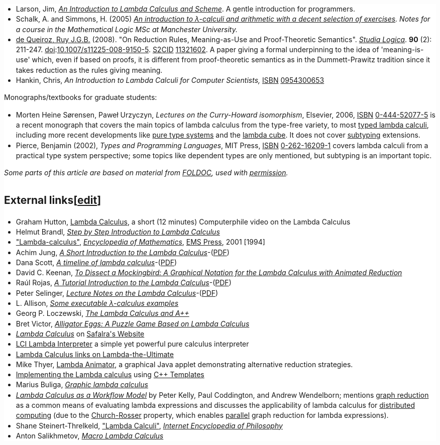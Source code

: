-   Larson, Jim, [*An Introduction to Lambda Calculus and Scheme*][412]. A gentle introduction for programmers.
-   Schalk, A. and Simmons, H. (2005) *[An introduction to λ-calculi and arithmetic with a decent selection of exercises][413]. Notes for a course in the Mathematical Logic MSc at Manchester University.*
-   [de Queiroz, Ruy J.G.B.][414] (2008). "On Reduction Rules, Meaning-as-Use and Proof-Theoretic Semantics". *[Studia Logica][415]*. __90__ (2): 211-247. [doi][416]:[10.1007/s11225-008-9150-5][417]. [S2CID][418] [11321602][419]. A paper giving a formal underpinning to the idea of 'meaning-is-use' which, even if based on proofs, it is different from proof-theoretic semantics as in the Dummett-Prawitz tradition since it takes reduction as the rules giving meaning.
-   Hankin, Chris, *An Introduction to Lambda Calculi for Computer Scientists,* [ISBN][420] [0954300653][421]

Monographs/textbooks for graduate students:

-   Morten Heine Sørensen, Paweł Urzyczyn, *Lectures on the Curry-Howard isomorphism*, Elsevier, 2006, [ISBN][422] [0-444-52077-5][423] is a recent monograph that covers the main topics of lambda calculus from the type-free variety, to most [typed lambda calculi][424], including more recent developments like [pure type systems][425] and the [lambda cube][426]. It does not cover [subtyping][427] extensions.
-   Pierce, Benjamin (2002), *Types and Programming Languages*, MIT Press, [ISBN][428] [0-262-16209-1][429] covers lambda calculi from a practical type system perspective; some topics like dependent types are only mentioned, but subtyping is an important topic.

*Some parts of this article are based on material from [FOLDOC][430], used with [permission][431].*

## External links\[[edit][432]\]

-   Graham Hutton, [Lambda Calculus][433], a short (12 minutes) Computerphile video on the Lambda Calculus
-   Helmut Brandl, *[Step by Step Introduction to Lambda Calculus][434]*
-   ["Lambda-calculus"][435], *[Encyclopedia of Mathematics][436]*, [EMS Press][437], 2001 \[1994\]
-   Achim Jung, *[A Short Introduction to the Lambda Calculus][438]*\-([PDF][439])
-   Dana Scott, *[A timeline of lambda calculus][440]*\-([PDF][441])
-   David C. Keenan, *[To Dissect a Mockingbird: A Graphical Notation for the Lambda Calculus with Animated Reduction][442]*
-   Raúl Rojas, *[A Tutorial Introduction to the Lambda Calculus][443]*\-([PDF][444])
-   Peter Selinger, *[Lecture Notes on the Lambda Calculus][445]*\-([PDF][446])
-   L. Allison, *[Some executable λ-calculus examples][447]*
-   Georg P. Loczewski, [*The Lambda Calculus and A++*][448]
-   Bret Victor, *[Alligator Eggs: A Puzzle Game Based on Lambda Calculus][449]*
-   *[Lambda Calculus][450]* on [Safalra's Website][451]
-   [LCI Lambda Interpreter][452] a simple yet powerful pure calculus interpreter
-   [Lambda Calculus links on Lambda-the-Ultimate][453]
-   Mike Thyer, [Lambda Animator][454], a graphical Java applet demonstrating alternative reduction strategies.
-   [Implementing the Lambda calculus][455] using [C++ Templates][456]
-   Marius Buliga, [*Graphic lambda calculus*][457]
-   [*Lambda Calculus as a Workflow Model*][458] by Peter Kelly, Paul Coddington, and Andrew Wendelborn; mentions [graph reduction][459] as a common means of evaluating lambda expressions and discusses the applicability of lambda calculus for [distributed computing][460] (due to the [Church-Rosser][461] property, which enables [parallel][462] graph reduction for lambda expressions).
-   Shane Steinert-Threlkeld, ["Lambda Calculi"][463], *[Internet Encyclopedia of Philosophy][464]*
-   Anton Salikhmetov, [*Macro Lambda Calculus*][465]


[1]: https://en.wikipedia.org/wiki/Formal_system "Formal system"
[2]: https://en.wikipedia.org/wiki/Mathematical_logic "Mathematical logic"
[3]: https://en.wikipedia.org/wiki/Computability "Computability"
[4]: https://en.wikipedia.org/wiki/Abstraction_(computer_science) "Abstraction (computer science)"
[5]: https://en.wikipedia.org/wiki/Function_application "Function application"
[6]: https://en.wikipedia.org/wiki/Name_binding "Name binding"
[7]: https://en.wikipedia.org/wiki/Substitution_(algebra) "Substitution (algebra)"
[8]: https://en.wikipedia.org/wiki/Model_of_computation
[9]: https://en.wikipedia.org/wiki/Turing_machine "Turing machine"
[10]: https://en.wikipedia.org/wiki/Alonzo_Church "Alonzo Church"
[11]: https://en.wikipedia.org/wiki/Foundations_of_mathematics "Foundations of mathematics"
[12]: https://en.wikipedia.org/wiki/De_Bruijn_index "De Bruijn index"
[13]: https://en.wikipedia.org/wiki/Reduction_strategy_(lambda_calculus)
[14]: https://en.wikipedia.org/wiki/Church%E2%80%93Rosser_theorem "Church-Rosser theorem"
[15]: https://en.wikipedia.org/wiki/Beta_normal_form "Beta normal form"
[16]: https://en.wikipedia.org/wiki/Iota_and_Jot "Iota and Jot"
[17]: https://en.wikipedia.org/w/index.php?title=Lambda_calculus&action=edit&section=1 "Edit section: Explanation and applications"
[18]: https://en.wikipedia.org/wiki/Turing_completeness "Turing completeness"
[19]: https://en.wikipedia.org/wiki/Model_of_computation "Model of computation"
[20]: https://en.wikipedia.org/wiki/Turing_machine "Turing machine"
[21]: https://en.wikipedia.org/wiki/Lambda_calculus#cite_note-1
[22]: https://en.wikipedia.org/wiki/Free_variables_and_bound_variables "Free variables and bound variables"
[23]: https://en.wikipedia.org/wiki/Function_(mathematics) "Function (mathematics)"
[24]: https://en.wikipedia.org/wiki/Simply_typed_lambda_calculus "Simply typed lambda calculus"
[25]: https://en.wikipedia.org/wiki/Mathematics "Mathematics"
[26]: https://en.wikipedia.org/wiki/Philosophy "Philosophy"
[27]: https://en.wikipedia.org/wiki/Lambda_calculus#cite_note-2
[28]: https://en.wikipedia.org/wiki/Linguistics "Linguistics"
[29]: https://en.wikipedia.org/wiki/Lambda_calculus#cite_note-3
[30]: https://en.wikipedia.org/wiki/Lambda_calculus#cite_note-4
[31]: https://en.wikipedia.org/wiki/Computer_science "Computer science"
[32]: https://en.wikipedia.org/wiki/Lambda_calculus#cite_note-5
[33]: https://en.wikipedia.org/wiki/Programming_language_theory "Programming language theory"
[34]: https://en.wikipedia.org/wiki/Functional_programming_language "Functional programming language"
[35]: https://en.wikipedia.org/wiki/Category_theory "Category theory"
[36]: https://en.wikipedia.org/wiki/Lambda_calculus#cite_note-6
[37]: https://en.wikipedia.org/w/index.php?title=Lambda_calculus&action=edit&section=2 "Edit section: History"
[38]: https://en.wikipedia.org/wiki/Alonzo_Church "Alonzo Church"
[39]: https://en.wikipedia.org/wiki/Foundations_of_mathematics "Foundations of mathematics"
[40]: https://en.wikipedia.org/wiki/Lambda_calculus#cite_note-7
[41]: https://en.wikipedia.org/wiki/Lambda_calculus#cite_note-8
[42]: https://en.wikipedia.org/wiki/Consistency "Consistency"
[43]: https://en.wikipedia.org/wiki/Stephen_Kleene "Stephen Kleene"
[44]: https://en.wikipedia.org/wiki/J._B._Rosser "J. B. Rosser"
[45]: https://en.wikipedia.org/wiki/Kleene%E2%80%93Rosser_paradox "Kleene-Rosser paradox"
[46]: https://en.wikipedia.org/wiki/Lambda_calculus#cite_note-9
[47]: https://en.wikipedia.org/wiki/Lambda_calculus#cite_note-10
[48]: https://en.wikipedia.org/wiki/Lambda_calculus#cite_note-Church1936-11
[49]: https://en.wikipedia.org/wiki/Simply_typed_lambda_calculus "Simply typed lambda calculus"
[50]: https://en.wikipedia.org/wiki/Lambda_calculus#cite_note-12
[51]: https://en.wikipedia.org/wiki/Richard_Montague "Richard Montague"
[52]: https://en.wikipedia.org/wiki/Lambda_calculus#cite_note-mm-linguistics-13
[53]: https://en.wikipedia.org/wiki/Lambda_calculus#cite_note-14
[54]: https://en.wikipedia.org/w/index.php?title=Lambda_calculus&action=edit&section=3 "Edit section: Origin of the lambda symbol"
[55]: https://en.wikipedia.org/wiki/Lambda "Lambda"
[56]: https://en.wikipedia.org/wiki/Principia_Mathematica "Principia Mathematica"
[57]: https://en.wikipedia.org/wiki/Dana_Scott "Dana Scott"
[58]: https://en.wikipedia.org/wiki/Lambda_calculus#cite_note-15
[59]: https://en.wikipedia.org/wiki/Iota_operator "Iota operator"
[60]: https://en.wikipedia.org/wiki/Epsilon_operator "Epsilon operator"
[61]: https://en.wikipedia.org/wiki/Eeny,_meeny,_miny,_moe "Eeny, meeny, miny, moe"
[62]: https://en.wikipedia.org/w/index.php?title=Lambda_calculus&action=edit&section=4 "Edit section: Informal description"
[63]: https://en.wikipedia.org/w/index.php?title=Lambda_calculus&action=edit&section=5 "Edit section: Motivation"
[64]: https://en.wikipedia.org/wiki/Computable_function "Computable function"
[65]: https://en.wikipedia.org/wiki/Semantics#Computer_science "Semantics"
[66]: https://en.wikipedia.org/wiki/Tuple "Tuple"
[67]: https://en.wikipedia.org/wiki/Map_(mathematics) "Map (mathematics)"
[68]: https://en.wikipedia.org/wiki/Currying "Currying"
[69]: https://en.wikipedia.org/wiki/Function_application "Function application"
[70]: https://en.wikipedia.org/w/index.php?title=Lambda_calculus&action=edit&section=6 "Edit section: The lambda calculus"
[71]: https://en.wikipedia.org/wiki/Equational_theory "Equational theory"
[72]: https://en.wikipedia.org/wiki/Operational_definition "Operational definition"
[73]: https://en.wikipedia.org/wiki/Currying "Currying"
[74]: https://en.wikipedia.org/w/index.php?title=Lambda_calculus&action=edit&section=7 "Edit section: Lambda terms"
[75]: https://en.wikipedia.org/wiki/C_(programming_language) "C (programming language)"
[76]: https://en.wikipedia.org/wiki/Inductive_definition "Inductive definition"
[77]: https://en.wikipedia.org/wiki/Lambda_calculus#Notation
[78]: https://en.wikipedia.org/wiki/Free_variables_and_bound_variables "Free variables and bound variables"
[79]: https://en.wikipedia.org/wiki/Identity_function "Identity function"
[80]: https://en.wikipedia.org/w/index.php?title=Lambda_calculus&action=edit&section=8 "Edit section: Functions that operate on functions"
[81]: https://en.wikipedia.org/wiki/First-class_object "First-class object"
[82]: https://en.wikipedia.org/wiki/Identity_function "Identity function"
[83]: https://en.wikipedia.org/wiki/Operator_associativity "Operator associativity"
[84]: https://en.wikipedia.org/w/index.php?title=Lambda_calculus&action=edit&section=9 "Edit section: Alpha equivalence"
[85]: https://en.wikipedia.org/w/index.php?title=Lambda_calculus&action=edit&section=10 "Edit section: Free variables"
[86]: https://en.wikipedia.org/w/index.php?title=Lambda_calculus&action=edit&section=11 "Edit section: Capture-avoiding substitutions"
[87]: https://en.wikipedia.org/w/index.php?title=Lambda_calculus&action=edit&section=12 "Edit section: β-reduction"
[88]: https://en.wikipedia.org/wiki/Haskell_(programming_language) "Haskell (programming language)"
[89]: https://en.wikipedia.org/wiki/Standard_ML "Standard ML"
[90]: https://en.wikipedia.org/wiki/Truth_value "Truth value"
[91]: https://en.wikipedia.org/w/index.php?title=Lambda_calculus&action=edit&section=13 "Edit section: Formal definition"
[92]: https://en.wikipedia.org/w/index.php?title=Lambda_calculus&action=edit&section=14 "Edit section: Definition"
[93]: https://en.wikipedia.org/wiki/Recursive_definition "Recursive definition"
[94]: https://en.wikipedia.org/wiki/Lambda_calculus#cite_note-16
[95]: https://en.wikipedia.org/wiki/Lambda_calculus#cite_note-17
[96]: https://en.wikipedia.org/w/index.php?title=Lambda_calculus&action=edit&section=15 "Edit section: Notation"
[97]: https://en.wikipedia.org/wiki/Lambda_calculus#cite_note-lambda-bound-18
[98]: https://en.wikipedia.org/wiki/Regular_expression#Lazy_matching "Regular expression"
[99]: https://en.wikipedia.org/wiki/Lambda_calculus#cite_note-Selinger-19
[100]: https://en.wikipedia.org/wiki/Lambda_calculus#cite_note-lambda-bound-18
[101]: https://en.wikipedia.org/w/index.php?title=Lambda_calculus&action=edit&section=16 "Edit section: Free and bound variables"
[102]: https://en.wikipedia.org/wiki/Lambda_calculus#cite_note-BarendregtBarendsen-20
[103]: https://en.wikipedia.org/wiki/Combinatory_logic "Combinatory logic"
[104]: https://en.wikipedia.org/w/index.php?title=Lambda_calculus&action=edit&section=17 "Edit section: Reduction"
[105]: https://en.wikipedia.org/wiki/Lambda_calculus#cite_note-21
[106]: https://en.wikipedia.org/w/index.php?title=Lambda_calculus&action=edit&section=18 "Edit section: α-conversion"
[107]: https://en.wikipedia.org/wiki/Lambda_calculus#cite_note-22
[108]: https://en.wikipedia.org/wiki/Variable_shadowing "Variable shadowing"
[109]: https://en.wikipedia.org/wiki/Name_resolution_(programming_languages) "Name resolution (programming languages)"
[110]: https://en.wikipedia.org/wiki/Variable_shadowing "Variable shadowing"
[111]: https://en.wikipedia.org/wiki/Scope_(programming) "Scope (programming)"
[112]: https://en.wikipedia.org/wiki/Name_resolution_(programming_languages)#Alpha_renaming_to_make_name_resolution_trivial "Name resolution (programming languages)"
[113]: https://en.wikipedia.org/wiki/De_Bruijn_index "De Bruijn index"
[114]: https://en.wikipedia.org/w/index.php?title=Lambda_calculus&action=edit&section=19 "Edit section: Substitution"
[115]: https://en.wikipedia.org/w/index.php?title=Lambda_calculus&action=edit&section=20 "Edit section: β-reduction"
[116]: https://en.wikipedia.org/wiki/Natural_deduction "Natural deduction"
[117]: https://en.wikipedia.org/wiki/Curry%E2%80%93Howard_isomorphism "Curry-Howard isomorphism"
[118]: https://en.wikipedia.org/w/index.php?title=Lambda_calculus&action=edit&section=21 "Edit section: η-reduction"
[119]: https://en.wikipedia.org/wiki/Extensionality "Extensionality"
[120]: https://en.wikipedia.org/wiki/If_and_only_if "If and only if"
[121]: https://en.wikipedia.org/wiki/Natural_deduction "Natural deduction"
[122]: https://en.wikipedia.org/wiki/Curry%E2%80%93Howard_isomorphism "Curry-Howard isomorphism"
[123]: https://en.wikipedia.org/w/index.php?title=Lambda_calculus&action=edit&section=22 "Edit section: Normal forms and confluence"
[124]: https://en.wikipedia.org/wiki/Rewrite_system "Rewrite system"
[125]: https://en.wikipedia.org/wiki/Strongly_normalising "Strongly normalising"
[126]: https://en.wikipedia.org/wiki/Weakly_normalising "Weakly normalising"
[127]: https://en.wikipedia.org/wiki/Confluence_(abstract_rewriting) "Confluence (abstract rewriting)"
[128]: https://en.wikipedia.org/w/index.php?title=Lambda_calculus&action=edit&section=23 "Edit section: Encoding datatypes"
[129]: https://en.wikipedia.org/wiki/Arithmetic "Arithmetic"
[130]: https://en.wikipedia.org/w/index.php?title=Lambda_calculus&action=edit&section=24 "Edit section: Arithmetic in lambda calculus"
[131]: https://en.wikipedia.org/wiki/Natural_number "Natural number"
[132]: https://en.wikipedia.org/wiki/Church_numeral "Church numeral"
[133]: https://en.wikipedia.org/wiki/Lambda_calculus#Notation
[134]: https://en.wikipedia.org/wiki/Higher-order_function "Higher-order function"
[135]: https://en.wikipedia.org/wiki/Laws_of_exponents "Laws of exponents"
[136]: https://en.wikipedia.org/wiki/Lambda_calculus#cite_note-23
[137]: https://en.wikipedia.org/wiki/Lambda_calculus#cite_note-Selinger-19
[138]: https://en.wikipedia.org/wiki/Lambda_calculus#cite_note-BarendregtBarendsen-20
[139]: https://en.wikipedia.org/wiki/Lambda_calculus#Logic_and_predicates
[140]: https://en.wikipedia.org/wiki/Lambda_calculus#Pairs
[141]: https://en.wikipedia.org/w/index.php?title=Lambda_calculus&action=edit&section=25 "Edit section: Logic and predicates"
[142]: https://en.wikipedia.org/w/index.php?title=Lambda_calculus&action=edit&section=26 "Edit section: Pairs"
[143]: https://en.wikipedia.org/wiki/Church_encoding#Church_pairs "Church encoding"
[144]: https://en.wikipedia.org/w/index.php?title=Lambda_calculus&action=edit&section=27 "Edit section: Additional programming techniques"
[145]: https://en.wikipedia.org/wiki/Programming_idiom "Programming idiom"
[146]: https://en.wikipedia.org/wiki/Semantics_(computer_science) "Semantics (computer science)"
[147]: https://en.wikipedia.org/wiki/Low-level_programming_language "Low-level programming language"
[148]: https://en.wikipedia.org/w/index.php?title=Lambda_calculus&action=edit&section=28 "Edit section: Named constants"
[149]: https://en.wikipedia.org/wiki/Library_(computing) "Library (computing)"
[150]: https://en.wikipedia.org/wiki/Syntactic_sugar "Syntactic sugar"
[151]: https://en.wikipedia.org/w/index.php?title=Lambda_calculus&action=edit&section=29 "Edit section: Recursion and fixed points"
[152]: https://en.wikipedia.org/wiki/Recursion "Recursion"
[153]: https://en.wikipedia.org/wiki/Factorial "Factorial"
[154]: https://en.wikipedia.org/wiki/Self-reference "Self-reference"
[155]: https://en.wikipedia.org/w/index.php?title=Lambda_calculus&action=edit&section=30 "Edit section: Standard terms"
[156]: https://en.wikipedia.org/wiki/Wikipedia:Citation_needed "Wikipedia:Citation needed"
[157]: https://en.wikipedia.org/wiki/Combinator_calculus "Combinator calculus"
[158]: https://en.wikipedia.org/w/index.php?title=Lambda_calculus&action=edit&section=31 "Edit section: Abstraction elimination"
[159]: https://en.wikipedia.org/wiki/Combinatory_logic "Combinatory logic"
[160]: https://en.wikipedia.org/wiki/B,_C,_K,_W_system "B, C, K, W system"
[161]: https://en.wikipedia.org/wiki/SKI_combinator_calculus "SKI combinator calculus"
[162]: https://en.wikipedia.org/w/index.php?title=Lambda_calculus&action=edit&section=32 "Edit section: Typed lambda calculus"
[163]: https://en.wikipedia.org/wiki/Formalism_(mathematics) "Formalism (mathematics)"
[164]: https://en.wikipedia.org/wiki/Typed_lambda_calculus#Kinds_of_typed_lambda_calculi "Typed lambda calculus"
[165]: https://en.wikipedia.org/wiki/Untyped_lambda_calculus "Untyped lambda calculus"
[166]: https://en.wikipedia.org/wiki/Lambda_calculus#cite_note-24
[167]: https://en.wikipedia.org/wiki/Programming_languages "Programming languages"
[168]: https://en.wikipedia.org/wiki/Functional_programming_languages "Functional programming languages"
[169]: https://en.wikipedia.org/wiki/ML_programming_language "ML programming language"
[170]: https://en.wikipedia.org/wiki/Haskell_(programming_language) "Haskell (programming language)"
[171]: https://en.wikipedia.org/wiki/Imperative_programming "Imperative programming"
[172]: https://en.wikipedia.org/wiki/Type_systems "Type systems"
[173]: https://en.wikipedia.org/wiki/Mathematical_logic "Mathematical logic"
[174]: https://en.wikipedia.org/wiki/Proof_theory "Proof theory"
[175]: https://en.wikipedia.org/wiki/Curry%E2%80%93Howard_isomorphism "Curry-Howard isomorphism"
[176]: https://en.wikipedia.org/wiki/Internal_language "Internal language"
[177]: https://en.wikipedia.org/wiki/Category_theory "Category theory"
[178]: https://en.wikipedia.org/wiki/Cartesian_closed_category "Cartesian closed category"
[179]: https://en.wikipedia.org/w/index.php?title=Lambda_calculus&action=edit&section=33 "Edit section: Reduction strategies"
[180]: https://en.wikipedia.org/wiki/Lambda_calculus#cite_note-25
[181]: https://en.wikipedia.org/w/index.php?title=Lambda_calculus&action=edit&section=34 "Edit section: Computability"
[182]: https://en.wikipedia.org/wiki/Lambda_calculus#cite_note-Church1936-11
[183]: https://en.wikipedia.org/wiki/Computable_function "Computable function"
[184]: https://en.wikipedia.org/wiki/Decision_problem "Decision problem"
[185]: https://en.wikipedia.org/wiki/Model_of_computation "Model of computation"
[186]: https://en.wikipedia.org/wiki/Turing_complete "Turing complete"
[187]: https://en.wikipedia.org/wiki/Church%E2%80%93Turing_thesis "Church-Turing thesis"
[188]: https://en.wikipedia.org/wiki/Beta_normal_form "Beta normal form"
[189]: https://en.wikipedia.org/wiki/G%C3%B6del_numbering "Gödel numbering"
[190]: https://en.wikipedia.org/wiki/G%C3%B6del%27s_incompleteness_theorems "Gödel's incompleteness theorems"
[191]: https://en.wikipedia.org/w/index.php?title=Lambda_calculus&action=edit&section=35 "Edit section: Complexity"
[192]: https://en.wikipedia.org/wiki/Computational_complexity_theory "Computational complexity theory"
[193]: https://en.wikipedia.org/wiki/Lambda_calculus#cite_note-26
[194]: https://en.wikipedia.org/wiki/Big_O_notation "Big O notation"
[195]: https://en.wikipedia.org/wiki/Director_string "Director string"
[196]: https://en.wikipedia.org/wiki/Lambda_calculus#cite_note-27
[197]: https://en.wikipedia.org/wiki/Explicit_substitution "Explicit substitution"
[198]: https://en.wikipedia.org/wiki/Lambda_calculus#cite_note-28
[199]: https://en.wikipedia.org/wiki/Lambda_calculus#cite_note-Reasonable-29
[200]: https://en.wikipedia.org/wiki/Reduction_strategy#Optimal_reduction "Reduction strategy"
[201]: https://en.wikipedia.org/wiki/Lambda_calculus#cite_note-Asperti-30
[202]: https://en.wikipedia.org/wiki/Lambda_calculus#cite_note-Reasonable-29
[203]: https://en.wikipedia.org/wiki/Caml "Caml"
[204]: https://en.wikipedia.org/wiki/Haskell_(programming_language) "Haskell (programming language)"
[205]: https://en.wikipedia.org/wiki/Lambda_calculus#cite_note-Asperti-30
[206]: https://en.wikipedia.org/w/index.php?title=Lambda_calculus&action=edit&section=36 "Edit section: Lambda calculus and programming languages"
[207]: https://en.wikipedia.org/wiki/Peter_Landin "Peter Landin"
[208]: https://en.wikipedia.org/wiki/Lambda_calculus#cite_note-31
[209]: https://en.wikipedia.org/wiki/Procedural_programming "Procedural programming"
[210]: https://en.wikipedia.org/w/index.php?title=Lambda_calculus&action=edit&section=37 "Edit section: Anonymous functions"
[211]: https://en.wikipedia.org/wiki/Lisp_(programming_language) "Lisp (programming language)"
[212]: https://en.wikipedia.org/wiki/Pascal_(programming_language) "Pascal (programming language)"
[213]: https://en.wikipedia.org/wiki/Subprograms "Subprograms"
[214]: https://en.wikipedia.org/wiki/Arguments "Arguments"
[215]: https://en.wikipedia.org/wiki/Function_pointers "Function pointers"
[216]: https://en.wikipedia.org/wiki/First-class_function "First-class function"
[217]: https://en.wikipedia.org/wiki/Smalltalk "Smalltalk"
[218]: https://en.wikipedia.org/wiki/JavaScript "JavaScript"
[219]: https://en.wikipedia.org/wiki/Wolfram_Language "Wolfram Language"
[220]: https://en.wikipedia.org/wiki/Scala_(programming_language) "Scala (programming language)"
[221]: https://en.wikipedia.org/wiki/Eiffel_(programming_language) "Eiffel (programming language)"
[222]: https://en.wikipedia.org/wiki/C_Sharp_(programming_language) "C Sharp (programming language)"
[223]: https://en.wikipedia.org/wiki/C%2B%2B11 "C++11"
[224]: https://en.wikipedia.org/w/index.php?title=Lambda_calculus&action=edit&section=38 "Edit section: Parallelism and concurrency"
[225]: https://en.wikipedia.org/wiki/Church%E2%80%93Rosser_theorem "Church-Rosser theorem"
[226]: https://en.wikipedia.org/wiki/Evaluation_strategy#Nondeterministic_strategies "Evaluation strategy"
[227]: https://en.wikipedia.org/wiki/Parallel_computing "Parallel computing"
[228]: https://en.wikipedia.org/wiki/Futures_and_promises "Futures and promises"
[229]: https://en.wikipedia.org/wiki/Process_calculi "Process calculi"
[230]: https://en.wikipedia.org/w/index.php?title=Lambda_calculus&action=edit&section=39 "Edit section: Semantics"
[231]: https://en.wikipedia.org/wiki/Cardinality "Cardinality"
[232]: https://en.wikipedia.org/wiki/Singleton_set "Singleton set"
[233]: https://en.wikipedia.org/wiki/Dana_Scott "Dana Scott"
[234]: https://en.wikipedia.org/wiki/Scott_continuity "Scott continuity"
[235]: https://en.wikipedia.org/wiki/Domain_theory "Domain theory"
[236]: https://en.wikipedia.org/wiki/Model_theory "Model theory"
[237]: https://en.wikipedia.org/wiki/Denotational_semantics "Denotational semantics"
[238]: https://en.wikipedia.org/w/index.php?title=Lambda_calculus&action=edit&section=40 "Edit section: Variations and extensions"
[239]: https://en.wikipedia.org/wiki/Lambda_cube "Lambda cube"
[240]: https://en.wikipedia.org/wiki/Typed_lambda_calculus "Typed lambda calculus"
[241]: https://en.wikipedia.org/wiki/System_F "System F"
[242]: https://en.wikipedia.org/wiki/Calculus_of_constructions "Calculus of constructions"
[243]: https://en.wikipedia.org/wiki/Type_system "Type system"
[244]: https://en.wikipedia.org/wiki/Formal_system "Formal system"
[245]: https://en.wikipedia.org/wiki/Binary_lambda_calculus "Binary lambda calculus"
[246]: https://en.wikipedia.org/wiki/Lambda-mu_calculus "Lambda-mu calculus"
[247]: https://en.wikipedia.org/wiki/Classical_logic "Classical logic"
[248]: https://en.wikipedia.org/wiki/Kappa_calculus "Kappa calculus"
[249]: https://en.wikipedia.org/wiki/Combinatory_logic "Combinatory logic"
[250]: https://en.wikipedia.org/wiki/SKI_combinator_calculus "SKI combinator calculus"
[251]: https://en.wikipedia.org/wiki/Lambda_calculus#S
[252]: https://en.wikipedia.org/wiki/Lambda_calculus#K
[253]: https://en.wikipedia.org/wiki/Lambda_calculus#I
[254]: https://en.wikipedia.org/w/index.php?title=Lambda_calculus&action=edit&section=41 "Edit section: See also"
[255]: https://en.wikipedia.org/w/index.php?title=Lambda_calculus&action=edit&section=42 "Edit section: Notes"
[256]: https://en.wikipedia.org/wiki/Lambda_calculus#cite_ref-8 "Jump up"
[257]: https://en.wikipedia.org/w/index.php?title=Lambda_calculus&action=edit&section=43 "Edit section: References"
[258]: https://en.wikipedia.org/wiki/Lambda_calculus#cite_ref-1 "Jump up"
[259]: https://en.wikipedia.org/wiki/Alan_Turing "Alan Turing"
[260]: https://en.wikipedia.org/wiki/Doi_(identifier) "Doi (identifier)"
[261]: https://doi.org/10.2307%2F2268280
[262]: https://en.wikipedia.org/wiki/JSTOR_(identifier) "JSTOR (identifier)"
[263]: https://www.jstor.org/stable/2268280
[264]: https://en.wikipedia.org/wiki/Lambda_calculus#cite_ref-2 "Jump up"
[265]: https://en.wikipedia.org/wiki/Thierry_Coquand "Thierry Coquand"
[266]: http://plato.stanford.edu/archives/sum2013/entries/type-theory/
[267]: https://en.wikipedia.org/wiki/Lambda_calculus#cite_ref-3 "Jump up"
[268]: https://books.google.com/books?id=9CdFE9X_FCoC
[269]: https://en.wikipedia.org/wiki/ISBN_(identifier) "ISBN (identifier)"
[270]: https://en.wikipedia.org/wiki/Special:BookSources/9789067653879 "Special:BookSources/9789067653879"
[271]: https://en.wikipedia.org/wiki/Lambda_calculus#cite_ref-4 "Jump up"
[272]: https://books.google.com/books?id=nyFa5ngYThMC
[273]: https://en.wikipedia.org/wiki/ISBN_(identifier) "ISBN (identifier)"
[274]: https://en.wikipedia.org/wiki/Special:BookSources/978-1-4020-5957-5 "Special:BookSources/978-1-4020-5957-5"
[275]: https://en.wikipedia.org/wiki/Lambda_calculus#cite_ref-5 "Jump up"
[276]: https://en.wikipedia.org/wiki/John_C._Mitchell "John C. Mitchell"
[277]: https://books.google.com/books?id=7Uh8XGfJbEIC&pg=PA57
[278]: https://en.wikipedia.org/wiki/ISBN_(identifier) "ISBN (identifier)"
[279]: https://en.wikipedia.org/wiki/Special:BookSources/978-0-521-78098-8 "Special:BookSources/978-0-521-78098-8"
[280]: https://en.wikipedia.org/wiki/Lambda_calculus#cite_ref-6 "Jump up"
[281]: https://en.wikipedia.org/wiki/Benjamin_C._Pierce "Benjamin C. Pierce"
[282]: https://en.wikipedia.org/wiki/Lambda_calculus#cite_ref-7 "Jump up"
[283]: https://en.wikipedia.org/wiki/Alonzo_Church "Alonzo Church"
[284]: https://en.wikipedia.org/wiki/Doi_(identifier) "Doi (identifier)"
[285]: https://doi.org/10.2307%2F1968337
[286]: https://en.wikipedia.org/wiki/JSTOR_(identifier) "JSTOR (identifier)"
[287]: https://www.jstor.org/stable/1968337
[288]: https://en.wikipedia.org/wiki/Lambda_calculus#cite_ref-9 "Jump up"
[289]: https://en.wikipedia.org/wiki/Stephen_Kleene "Stephen Kleene"
[290]: https://en.wikipedia.org/wiki/J._B._Rosser "J. B. Rosser"
[291]: https://en.wikipedia.org/wiki/Doi_(identifier) "Doi (identifier)"
[292]: https://doi.org/10.2307%2F1968646
[293]: https://en.wikipedia.org/wiki/JSTOR_(identifier) "JSTOR (identifier)"
[294]: https://www.jstor.org/stable/1968646
[295]: https://en.wikipedia.org/wiki/Lambda_calculus#cite_ref-10 "Jump up"
[296]: https://en.wikipedia.org/wiki/Alonzo_Church "Alonzo Church"
[297]: https://en.wikipedia.org/wiki/Doi_(identifier) "Doi (identifier)"
[298]: https://doi.org/10.2307%2F2268117
[299]: https://en.wikipedia.org/wiki/JSTOR_(identifier) "JSTOR (identifier)"
[300]: https://www.jstor.org/stable/2268117
[301]: https://en.wikipedia.org/wiki/Lambda_calculus#cite_ref-Church1936_11-0
[302]: https://en.wikipedia.org/wiki/Lambda_calculus#cite_ref-Church1936_11-1
[303]: https://en.wikipedia.org/wiki/Alonzo_Church "Alonzo Church"
[304]: https://en.wikipedia.org/wiki/Doi_(identifier) "Doi (identifier)"
[305]: https://doi.org/10.2307%2F2371045
[306]: https://en.wikipedia.org/wiki/JSTOR_(identifier) "JSTOR (identifier)"
[307]: https://www.jstor.org/stable/2371045
[308]: https://en.wikipedia.org/wiki/Lambda_calculus#cite_ref-12 "Jump up"
[309]: https://en.wikipedia.org/wiki/Alonzo_Church "Alonzo Church"
[310]: https://en.wikipedia.org/wiki/Doi_(identifier) "Doi (identifier)"
[311]: https://doi.org/10.2307%2F2266170
[312]: https://en.wikipedia.org/wiki/JSTOR_(identifier) "JSTOR (identifier)"
[313]: https://www.jstor.org/stable/2266170
[314]: https://en.wikipedia.org/wiki/Lambda_calculus#cite_ref-mm-linguistics_13-0 "Jump up"
[315]: https://en.wikipedia.org/wiki/Alice_ter_Meulen "Alice ter Meulen"
[316]: https://books.google.com/books?id=qV7TUuaYcUIC&pg=PA317
[317]: https://en.wikipedia.org/wiki/ISBN_(identifier) "ISBN (identifier)"
[318]: https://en.wikipedia.org/wiki/Special:BookSources/9789027722454 "Special:BookSources/9789027722454"
[319]: https://en.wikipedia.org/wiki/Lambda_calculus#cite_ref-14 "Jump up"
[320]: http://plato.stanford.edu/entries/lambda-calculus/
[321]: https://en.wikipedia.org/wiki/Lambda_calculus#cite_ref-15 "Jump up"
[322]: https://www.youtube.com/embed/uS9InrmPIoc
[323]: https://www.youtube.com/embed/uS9InrmPIoc?start=1970
[324]: https://www.youtube.com/watch?time_continue=1&v=juXwu0Nqc3I
[325]: https://en.wikipedia.org/wiki/Lambda_calculus#cite_ref-16 "Jump up"
[326]: https://en.wikipedia.org/wiki/Henk_Barendregt "Henk Barendregt"
[327]: https://www.elsevier.com/books/the-lambda-calculus/barendregt/978-0-444-87508-2
[328]: https://en.wikipedia.org/wiki/ISBN_(identifier) "ISBN (identifier)"
[329]: https://en.wikipedia.org/wiki/Special:BookSources/0-444-87508-5 "Special:BookSources/0-444-87508-5"
[330]: https://en.wikipedia.org/wiki/Lambda_calculus#cite_ref-17 "Jump up"
[331]: ftp://ftp.cs.ru.nl/pub/CompMath.Found/ErrataLCalculus.pdf
[332]: https://en.wikipedia.org/wiki/Lambda_calculus#cite_ref-lambda-bound_18-0
[333]: https://en.wikipedia.org/wiki/Lambda_calculus#cite_ref-lambda-bound_18-1
[334]: http://www.lambda-bound.com/book/lambdacalc/node27.html
[335]: https://en.wikipedia.org/wiki/Lambda_calculus#cite_ref-Selinger_19-0
[336]: https://en.wikipedia.org/wiki/Lambda_calculus#cite_ref-Selinger_19-1
[337]: http://www.mathstat.dal.ca/~selinger/papers/lambdanotes.pdf
[338]: https://en.wikipedia.org/wiki/ArXiv_(identifier) "ArXiv (identifier)"
[339]: https://arxiv.org/abs/0804.3434
[340]: https://en.wikipedia.org/wiki/Bibcode_(identifier) "Bibcode (identifier)"
[341]: https://ui.adsabs.harvard.edu/abs/2008arXiv0804.3434S
[342]: https://en.wikipedia.org/wiki/Lambda_calculus#cite_ref-BarendregtBarendsen_20-0
[343]: https://en.wikipedia.org/wiki/Lambda_calculus#cite_ref-BarendregtBarendsen_20-1
[344]: https://en.wikipedia.org/wiki/Henk_Barendregt "Henk Barendregt"
[345]: ftp://ftp.cs.ru.nl/pub/CompMath.Found/lambda.pdf
[346]: https://en.wikipedia.org/wiki/Lambda_calculus#cite_ref-21 "Jump up"
[347]: https://en.wikipedia.org/wiki/Ruy_de_Queiroz "Ruy de Queiroz"
[348]: https://en.wikipedia.org/wiki/Doi_(identifier) "Doi (identifier)"
[349]: https://doi.org/10.1111%2Fj.1746-8361.1988.tb00919.x
[350]: https://en.wikipedia.org/wiki/Lambda_calculus#cite_ref-22 "Jump up"
[351]: https://en.wikipedia.org/wiki/ISBN_(identifier) "ISBN (identifier)"
[352]: https://en.wikipedia.org/wiki/Special:BookSources/978-0-262-20175-9 "Special:BookSources/978-0-262-20175-9"
[353]: https://en.wikipedia.org/wiki/Lambda_calculus#cite_ref-23 "Jump up"
[354]: https://web.archive.org/web/20090205113235/http://www.cs.utah.edu/plt/publications/pllc.pdf
[355]: http://www.cs.utah.edu/plt/publications/pllc.pdf
[356]: https://en.wikipedia.org/wiki/Lambda_calculus#cite_ref-24 "Jump up"
[357]: https://en.wikipedia.org/wiki/Lambda_calculus#cite_ref-25 "Jump up"
[358]: https://en.wikipedia.org/wiki/Benjamin_C._Pierce "Benjamin C. Pierce"
[359]: https://www.google.com/books/edition/Types_and_Programming_Languages/ti6zoAC9Ph8C?hl=en&pg=PA56
[360]: https://en.wikipedia.org/wiki/MIT_Press "MIT Press"
[361]: https://en.wikipedia.org/wiki/ISBN_(identifier) "ISBN (identifier)"
[362]: https://en.wikipedia.org/wiki/Special:BookSources/0-262-16209-1 "Special:BookSources/0-262-16209-1"
[363]: https://en.wikipedia.org/wiki/Lambda_calculus#cite_ref-26 "Jump up"
[364]: https://dl.acm.org/doi/10.5555/645420.652523
[365]: https://en.wikipedia.org/wiki/CiteSeerX_(identifier) "CiteSeerX (identifier)"
[366]: https://citeseerx.ist.psu.edu/viewdoc/summary?doi=10.1.1.139.6913
[367]: https://en.wikipedia.org/wiki/Lambda_calculus#cite_ref-27 "Jump up"
[368]: http://www.lsv.fr/Publis/PAPERS/PDF/sinot-jlc05.pdf
[369]: https://en.wikipedia.org/wiki/Doi_(identifier) "Doi (identifier)"
[370]: https://doi.org/10.1093%2Flogcom%2Fexi010
[371]: https://en.wikipedia.org/wiki/Lambda_calculus#cite_ref-28 "Jump up"
[372]: https://arxiv.org/pdf/1601.01233.pdf
[373]: https://en.wikipedia.org/wiki/Doi_(identifier) "Doi (identifier)"
[374]: https://doi.org/10.1145%2F2603088.2603105
[375]: https://en.wikipedia.org/wiki/Lambda_calculus#cite_ref-Reasonable_29-0
[376]: https://en.wikipedia.org/wiki/Lambda_calculus#cite_ref-Reasonable_29-1
[377]: https://www.sciencedirect.com/science/article/pii/S1571066118300690
[378]: https://en.wikipedia.org/wiki/Doi_(identifier) "Doi (identifier)"
[379]: https://doi.org/10.1016%2Fj.entcs.2018.10.003
[380]: https://en.wikipedia.org/wiki/Lambda_calculus#cite_ref-Asperti_30-0
[381]: https://en.wikipedia.org/wiki/Lambda_calculus#cite_ref-Asperti_30-1
[382]: https://arxiv.org/pdf/1701.04240v1.pdf
[383]: https://en.wikipedia.org/wiki/Lambda_calculus#cite_ref-31 "Jump up"
[384]: https://en.wikipedia.org/wiki/Peter_Landin "Peter Landin"
[385]: https://en.wikipedia.org/wiki/Doi_(identifier) "Doi (identifier)"
[386]: https://doi.org/10.1145%2F363744.363749
[387]: https://en.wikipedia.org/wiki/S2CID_(identifier) "S2CID (identifier)"
[388]: https://api.semanticscholar.org/CorpusID:6505810
[389]: https://en.wikipedia.org/w/index.php?title=Lambda_calculus&action=edit&section=44 "Edit section: Further reading"
[390]: https://en.wikipedia.org/wiki/Structure_and_Interpretation_of_Computer_Programs "Structure and Interpretation of Computer Programs"
[391]: https://en.wikipedia.org/wiki/The_MIT_Press "The MIT Press"
[392]: https://en.wikipedia.org/wiki/ISBN_(identifier) "ISBN (identifier)"
[393]: https://en.wikipedia.org/wiki/Special:BookSources/0-262-51087-1 "Special:BookSources/0-262-51087-1"
[394]: https://en.wikipedia.org/wiki/Henk_Barendregt "Henk Barendregt"
[395]: http://www.cse.chalmers.se/research/group/logic/TypesSS05/Extra/geuvers.pdf
[396]: https://en.wikipedia.org/wiki/Henk_Barendregt "Henk Barendregt"
[397]: https://www.jstor.org/stable/421013
[398]: https://en.wikipedia.org/wiki/Henk_Barendregt "Henk Barendregt"
[399]: https://en.wikipedia.org/wiki/North-Holland_Publishing_Company "North-Holland Publishing Company"
[400]: https://en.wikipedia.org/wiki/ISBN_(identifier) "ISBN (identifier)"
[401]: https://en.wikipedia.org/wiki/Special:BookSources/0-7204-2285-X "Special:BookSources/0-7204-2285-X"
[402]: http://www.users.waitrose.com/~hindley/SomePapers_PDFs/2006CarHin,HistlamRp.pdf
[403]: https://en.wikipedia.org/wiki/American_Journal_of_Mathematics "American Journal of Mathematics"
[404]: https://en.wikipedia.org/wiki/ISBN_(identifier) "ISBN (identifier)"
[405]: https://en.wikipedia.org/wiki/Special:BookSources/978-0-691-08394-0 "Special:BookSources/978-0-691-08394-0"
[406]: https://en.wikipedia.org/wiki/Lambda_calculus#cite_note-32
[407]: https://en.wikipedia.org/wiki/Lambda_calculus#cite_note-33
[408]: https://en.wikipedia.org/wiki/American_Journal_of_Mathematics "American Journal of Mathematics"
[409]: https://en.wikipedia.org/wiki/Peter_Landin "Peter Landin"
[410]: https://en.wikipedia.org/wiki/Communications_of_the_ACM "Communications of the ACM"
[411]: http://portal.acm.org/citation.cfm?id=363749&coll=portal&dl=ACM
[412]: https://web.archive.org/web/20011206080336/http://www.jetcafe.org/~jim/lambda.html
[413]: https://web.archive.org/web/20080307014129/http://www.cs.man.ac.uk/~hsimmons/BOOKS/lcalculus.pdf
[414]: https://en.wikipedia.org/wiki/Ruy_de_Queiroz "Ruy de Queiroz"
[415]: https://en.wikipedia.org/wiki/Studia_Logica "Studia Logica"
[416]: https://en.wikipedia.org/wiki/Doi_(identifier) "Doi (identifier)"
[417]: https://doi.org/10.1007%2Fs11225-008-9150-5
[418]: https://en.wikipedia.org/wiki/S2CID_(identifier) "S2CID (identifier)"
[419]: https://api.semanticscholar.org/CorpusID:11321602
[420]: https://en.wikipedia.org/wiki/ISBN_(identifier) "ISBN (identifier)"
[421]: https://en.wikipedia.org/wiki/Special:BookSources/0954300653 "Special:BookSources/0954300653"
[422]: https://en.wikipedia.org/wiki/ISBN_(identifier) "ISBN (identifier)"
[423]: https://en.wikipedia.org/wiki/Special:BookSources/0-444-52077-5 "Special:BookSources/0-444-52077-5"
[424]: https://en.wikipedia.org/wiki/Typed_lambda_calculi "Typed lambda calculi"
[425]: https://en.wikipedia.org/wiki/Pure_type_system "Pure type system"
[426]: https://en.wikipedia.org/wiki/Lambda_cube "Lambda cube"
[427]: https://en.wikipedia.org/wiki/Subtyping "Subtyping"
[428]: https://en.wikipedia.org/wiki/ISBN_(identifier) "ISBN (identifier)"
[429]: https://en.wikipedia.org/wiki/Special:BookSources/0-262-16209-1 "Special:BookSources/0-262-16209-1"
[430]: https://en.wikipedia.org/wiki/Free_On-line_Dictionary_of_Computing "Free On-line Dictionary of Computing"
[431]: https://en.wikipedia.org/wiki/Wikipedia:Foldoc_license "Wikipedia:Foldoc license"
[432]: https://en.wikipedia.org/w/index.php?title=Lambda_calculus&action=edit&section=45 "Edit section: External links"
[433]: https://www.youtube.com/watch?v=eis11j_iGMs
[434]: https://hbr.github.io/Lambda-Calculus/
[435]: https://www.encyclopediaofmath.org/index.php?title=Lambda-calculus
[436]: https://en.wikipedia.org/wiki/Encyclopedia_of_Mathematics "Encyclopedia of Mathematics"
[437]: https://en.wikipedia.org/wiki/European_Mathematical_Society "European Mathematical Society"
[438]: http://www.cs.bham.ac.uk/~axj/pub/papers/lambda-calculus.pdf
[439]: https://en.wikipedia.org/wiki/Portable_Document_Format "Portable Document Format"
[440]: http://turing100.acm.org/lambda_calculus_timeline.pdf
[441]: https://en.wikipedia.org/wiki/Portable_Document_Format "Portable Document Format"
[442]: http://dkeenan.com/Lambda/
[443]: http://www.inf.fu-berlin.de/inst/ag-ki/rojas_home/documents/tutorials/lambda.pdf
[444]: https://en.wikipedia.org/wiki/Portable_Document_Format "Portable Document Format"
[445]: http://www.mscs.dal.ca/~selinger/papers/#lambdanotes
[446]: https://en.wikipedia.org/wiki/Portable_Document_Format "Portable Document Format"
[447]: http://www.allisons.org/ll/FP/Lambda/Examples/
[448]: http://www.lambda-bound.com/book/lambdacalc/lcalconl.html
[449]: http://worrydream.com/AlligatorEggs/
[450]: http://www.safalra.com/science/lambda-calculus/
[451]: http://www.safalra.com/
[452]: https://chatziko.github.io/lci/
[453]: http://lambda-the-ultimate.org/classic/lc.html
[454]: https://web.archive.org/web/20070713173324/http://thyer.name/lambda-animator/
[455]: http://matt.might.net/articles/c++-template-meta-programming-with-lambda-calculus/
[456]: https://en.wikipedia.org/wiki/C%2B%2B_Templates "C++ Templates"
[457]: https://web.archive.org/web/20140202195546/http://imar.ro/~mbuliga/graphic_revised.pdf
[458]: https://web.archive.org/web/20160729210437/http://cs.adelaide.edu.au/~pmk/publications/wage2008.pdf
[459]: https://en.wikipedia.org/wiki/Graph_reduction "Graph reduction"
[460]: https://en.wikipedia.org/wiki/Distributed_computing "Distributed computing"
[461]: https://en.wikipedia.org/wiki/Church%E2%80%93Rosser_theorem "Church-Rosser theorem"
[462]: https://en.wikipedia.org/wiki/Parallel_computing "Parallel computing"
[463]: https://web.archive.org/web/20141216225504/http://www.iep.utm.edu/lambda-calculi/
[464]: https://en.wikipedia.org/wiki/Internet_Encyclopedia_of_Philosophy "Internet Encyclopedia of Philosophy"
[465]: https://codedot.github.io/lambda/